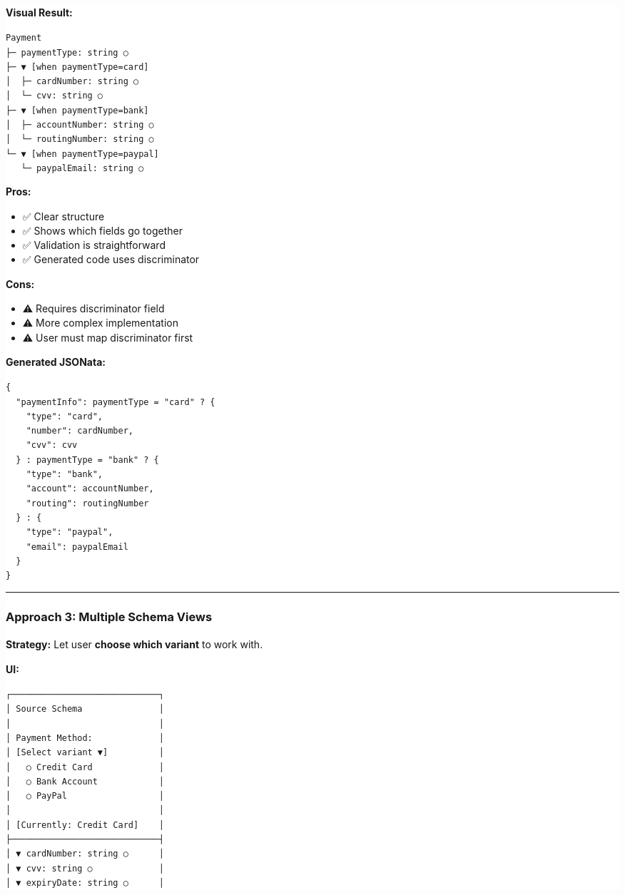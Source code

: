 **Visual Result:**

```
Payment
├─ paymentType: string ○
├─ ▼ [when paymentType=card]
│  ├─ cardNumber: string ○
│  └─ cvv: string ○
├─ ▼ [when paymentType=bank]
│  ├─ accountNumber: string ○
│  └─ routingNumber: string ○
└─ ▼ [when paymentType=paypal]
   └─ paypalEmail: string ○
```

**Pros:**
- ✅ Clear structure
- ✅ Shows which fields go together
- ✅ Validation is straightforward
- ✅ Generated code uses discriminator

**Cons:**
- ⚠️ Requires discriminator field
- ⚠️ More complex implementation
- ⚠️ User must map discriminator first

**Generated JSONata:**

```jsonata
{
  "paymentInfo": paymentType = "card" ? {
    "type": "card",
    "number": cardNumber,
    "cvv": cvv
  } : paymentType = "bank" ? {
    "type": "bank",
    "account": accountNumber,
    "routing": routingNumber
  } : {
    "type": "paypal",
    "email": paypalEmail
  }
}
```

---

### Approach 3: Multiple Schema Views

**Strategy:** Let user **choose which variant** to work with.

**UI:**

```
┌─────────────────────────────┐
│ Source Schema               │
│                             │
│ Payment Method:             │
│ [Select variant ▼]          │
│   ○ Credit Card             │
│   ○ Bank Account            │
│   ○ PayPal                  │
│                             │
│ [Currently: Credit Card]    │
├─────────────────────────────┤
│ ▼ cardNumber: string ○      │
│ ▼ cvv: string ○             │
│ ▼ expiryDate: string ○      │
```